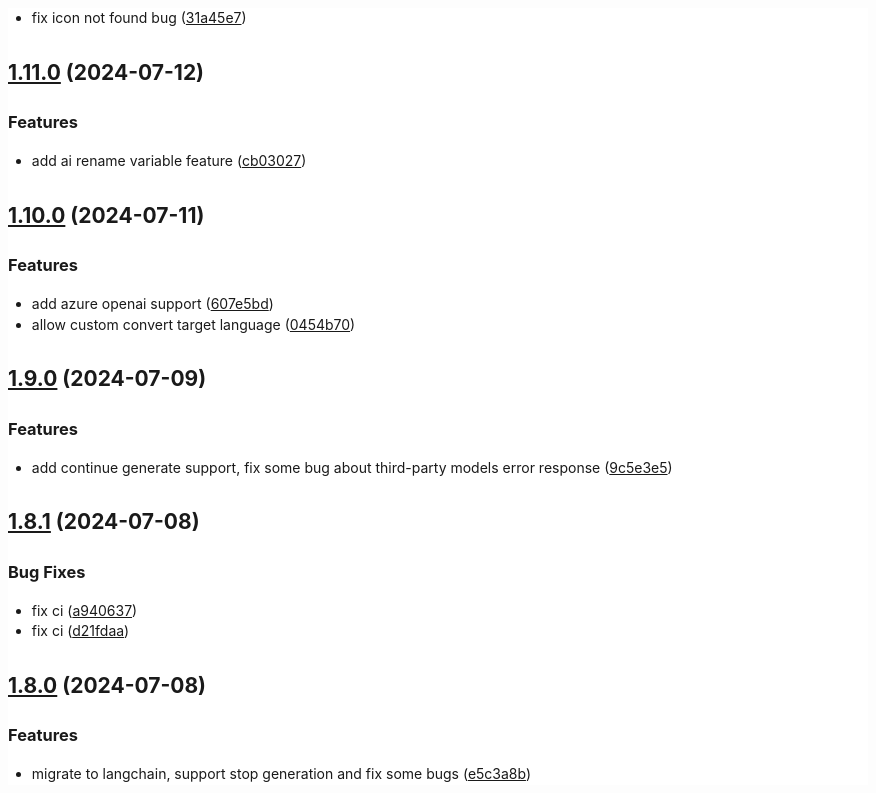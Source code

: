 * fix icon not found bug ([31a45e7](https://github.com/nicepkg/aide/commit/31a45e75aa7ba6fa8f2d165a00fc6a24389c41ab))

## [1.11.0](https://github.com/nicepkg/aide/compare/aide-v1.10.0...aide-v1.11.0) (2024-07-12)


### Features

* add ai rename variable feature ([cb03027](https://github.com/nicepkg/aide/commit/cb03027546ed6a5c06e63ace74a5511a3222d4df))

## [1.10.0](https://github.com/nicepkg/aide/compare/aide-v1.9.0...aide-v1.10.0) (2024-07-11)


### Features

* add azure openai support ([607e5bd](https://github.com/nicepkg/aide/commit/607e5bd095ae97d8d7c3efc36c4efedfe71dacf4))
* allow custom convert target language ([0454b70](https://github.com/nicepkg/aide/commit/0454b70013c9c981bcf3eefa789b320c7f5ef026))

## [1.9.0](https://github.com/nicepkg/aide/compare/aide-v1.8.1...aide-v1.9.0) (2024-07-09)


### Features

* add continue generate support, fix some bug about third-party models error response ([9c5e3e5](https://github.com/nicepkg/aide/commit/9c5e3e5ee75b4578a7fb5f1691f141422dabdd2b))

## [1.8.1](https://github.com/nicepkg/aide/compare/aide-v1.8.0...aide-v1.8.1) (2024-07-08)


### Bug Fixes

* fix ci ([a940637](https://github.com/nicepkg/aide/commit/a940637c2ded18a2d691ff5ff542e655aeff9aaf))
* fix ci ([d21fdaa](https://github.com/nicepkg/aide/commit/d21fdaacccd0934328da76bdc47bb431708b99c7))

## [1.8.0](https://github.com/nicepkg/aide/compare/aide-v1.7.1...aide-v1.8.0) (2024-07-08)


### Features

* migrate to langchain, support stop generation and fix some bugs ([e5c3a8b](https://github.com/nicepkg/aide/commit/e5c3a8bfc37f78773f1435634b334411666e3b35))
